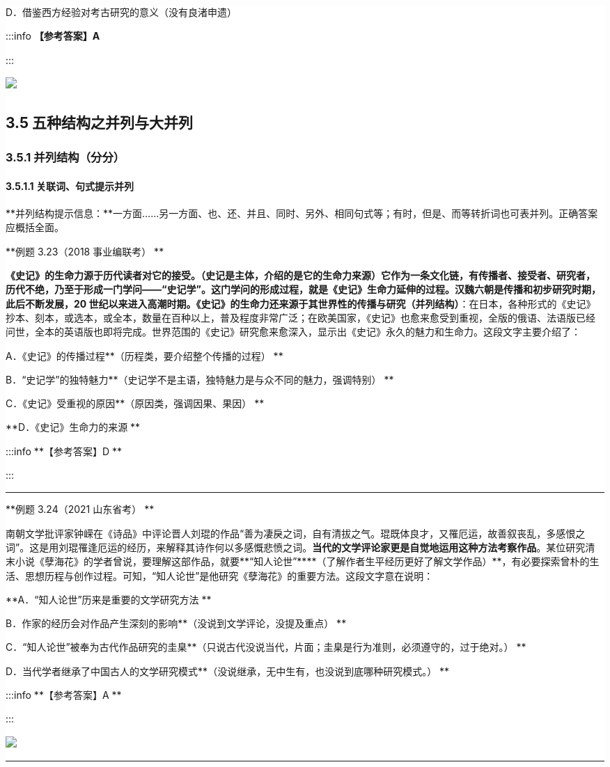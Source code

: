 D．借鉴西方经验对考古研究的意义（没有良渚申遗） 

:::info
**【参考答案】A**

:::

![](https://cdn.nlark.com/yuque/0/2024/png/32367473/1731396479689-a4bc2102-c001-4bfe-bb81-0f6d4d1e5a24.png)

## 3.5 五种结构之并列与大并列 
### 3.5.1 并列结构（分分） 
#### 3.5.1.1 关联词、句式提示并列 
**并列结构提示信息：**一方面……另一方面、也、还、并且、同时、另外、相同句式等；有时，但是、而等转折词也可表并列。正确答案应概括全面。 

**例题 3.23（2018 事业编联考） **

**《史记》的生命力源于历代读者对它的接受。****（史记是主体，介绍的是它的生命力来源）**它作为一条文化链，有传播者、接受者、研究者，历代不绝，乃至于形成一门学问——“史记学”。这门学问的形成过程，就是《史记》生命力延伸的过程。汉魏六朝是传播和初步研究时期，此后不断发展，20 世纪以来进入高潮时期。**《史记》的生命力还来源于其世界性的传播与研究****（并列结构）**：在日本，各种形式的《史记》抄本、刻本，或选本，或全本，数量在百种以上，普及程度非常广泛；在欧美国家，《史记》也愈来愈受到重视，全版的俄语、法语版已经问世，全本的英语版也即将完成。世界范围的《史记》研究愈来愈深入，显示出《史记》永久的魅力和生命力。这段文字主要介绍了： 

A．《史记》的传播过程**（历程类，要介绍整个传播的过程） **

B．“史记学”的独特魅力**（史记学不是主语，独特魅力是与众不同的魅力，强调特别） **

C．《史记》受重视的原因**（原因类，强调因果、果因） **

**D．《史记》生命力的来源 **

:::info
**【参考答案】D **

:::

---

**例题 3.24（2021 山东省考） **

南朝文学批评家钟嵘在《诗品》中评论晋人刘琨的作品“善为凄戾之词，自有清拔之气。琨既体良才，又罹厄运，故善叙丧乱，多感恨之词”。这是用刘琨罹逢厄运的经历，来解释其诗作何以多感慨悲愤之词。**当代的文学评论家更是自觉地运用这种方法考察作品**。某位研究清末小说《孽海花》的学者曾说，要理解这部作品，就要**“知人论世”****（了解作者生平经历更好了解文学作品）**，有必要探索曾朴的生活、思想历程与创作过程。可知，“知人论世”是他研究《孽海花》的重要方法。这段文字意在说明： 

**A．“知人论世”历来是重要的文学研究方法 **

B．作家的经历会对作品产生深刻的影响**（没说到文学评论，没提及重点） **

C．“知人论世”被奉为古代作品研究的圭臬**（只说古代没说当代，片面；圭臬是行为准则，必须遵守的，过于绝对。） **

D．当代学者继承了中国古人的文学研究模式**（没说继承，无中生有，也没说到底哪种研究模式。） **

:::info
**【参考答案】A **

:::

![](https://cdn.nlark.com/yuque/0/2024/png/32367473/1731396728167-4ea84817-133c-4422-90d7-6d16d8b3807f.png)

---

